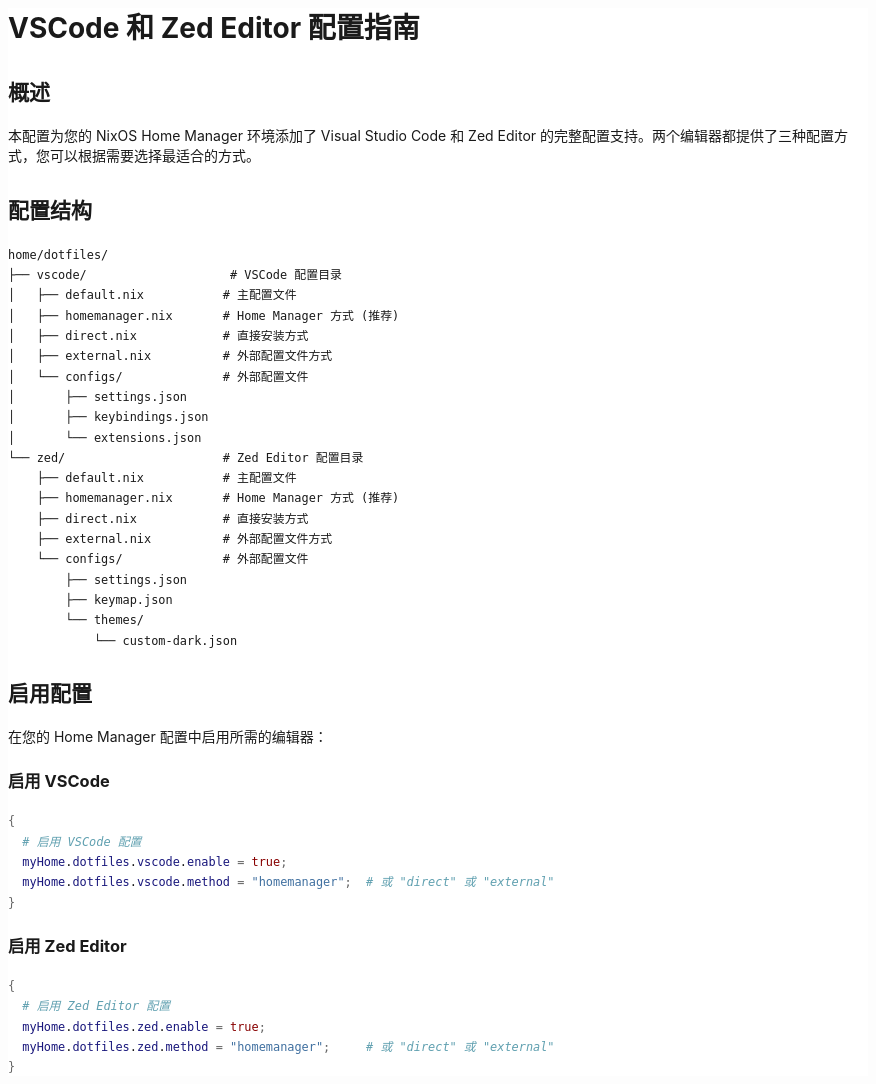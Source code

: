 # VSCode 和 Zed Editor 配置指南

## 概述

本配置为您的 NixOS Home Manager 环境添加了 Visual Studio Code 和 Zed Editor 的完整配置支持。两个编辑器都提供了三种配置方式，您可以根据需要选择最适合的方式。

## 配置结构

```
home/dotfiles/
├── vscode/                    # VSCode 配置目录
│   ├── default.nix           # 主配置文件
│   ├── homemanager.nix       # Home Manager 方式 (推荐)
│   ├── direct.nix            # 直接安装方式
│   ├── external.nix          # 外部配置文件方式
│   └── configs/              # 外部配置文件
│       ├── settings.json
│       ├── keybindings.json
│       └── extensions.json
└── zed/                      # Zed Editor 配置目录
    ├── default.nix           # 主配置文件
    ├── homemanager.nix       # Home Manager 方式 (推荐)
    ├── direct.nix            # 直接安装方式
    ├── external.nix          # 外部配置文件方式
    └── configs/              # 外部配置文件
        ├── settings.json
        ├── keymap.json
        └── themes/
            └── custom-dark.json
```

## 启用配置

在您的 Home Manager 配置中启用所需的编辑器：

### 启用 VSCode

```nix
{
  # 启用 VSCode 配置
  myHome.dotfiles.vscode.enable = true;
  myHome.dotfiles.vscode.method = "homemanager";  # 或 "direct" 或 "external"
}
```

### 启用 Zed Editor

```nix
{
  # 启用 Zed Editor 配置
  myHome.dotfiles.zed.enable = true;
  myHome.dotfiles.zed.method = "homemanager";     # 或 "direct" 或 "external"
}
```

